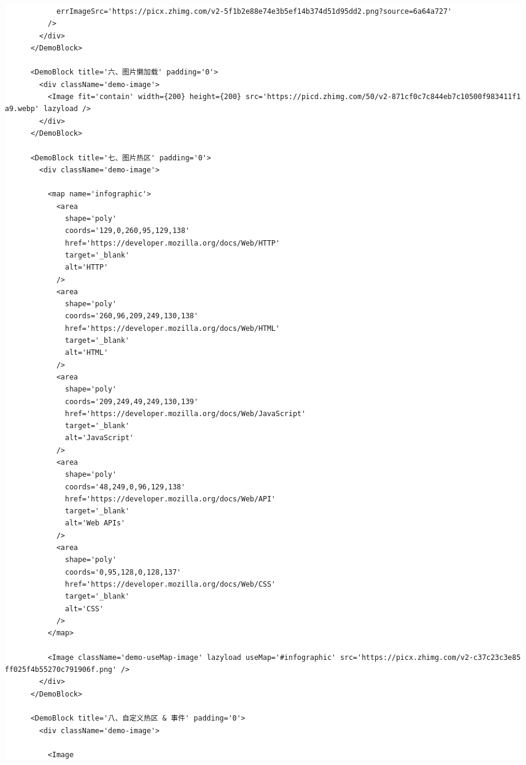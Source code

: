 ```tsx
            errImageSrc='https://picx.zhimg.com/v2-5f1b2e88e74e3b5ef14b374d51d95dd2.png?source=6a64a727'
          />
        </div>
      </DemoBlock>

      <DemoBlock title='六、图片懒加载' padding='0'>
        <div className='demo-image'>
          <Image fit='contain' width={200} height={200} src='https://picd.zhimg.com/50/v2-871cf0c7c844eb7c10500f983411f1a9.webp' lazyload />
        </div>
      </DemoBlock>

      <DemoBlock title='七、图片热区' padding='0'>
        <div className='demo-image'>

          <map name='infographic'>
            <area
              shape='poly'
              coords='129,0,260,95,129,138'
              href='https://developer.mozilla.org/docs/Web/HTTP'
              target='_blank'
              alt='HTTP'
            />
            <area
              shape='poly'
              coords='260,96,209,249,130,138'
              href='https://developer.mozilla.org/docs/Web/HTML'
              target='_blank'
              alt='HTML'
            />
            <area
              shape='poly'
              coords='209,249,49,249,130,139'
              href='https://developer.mozilla.org/docs/Web/JavaScript'
              target='_blank'
              alt='JavaScript'
            />
            <area
              shape='poly'
              coords='48,249,0,96,129,138'
              href='https://developer.mozilla.org/docs/Web/API'
              target='_blank'
              alt='Web APIs'
            />
            <area
              shape='poly'
              coords='0,95,128,0,128,137'
              href='https://developer.mozilla.org/docs/Web/CSS'
              target='_blank'
              alt='CSS'
            />
          </map>

          <Image className='demo-useMap-image' lazyload useMap='#infographic' src='https://picx.zhimg.com/v2-c37c23c3e85ff025f4b55270c791906f.png' />
        </div>
      </DemoBlock>

      <DemoBlock title='八、自定义热区 & 事件' padding='0'>
        <div className='demo-image'>

          <Image
```